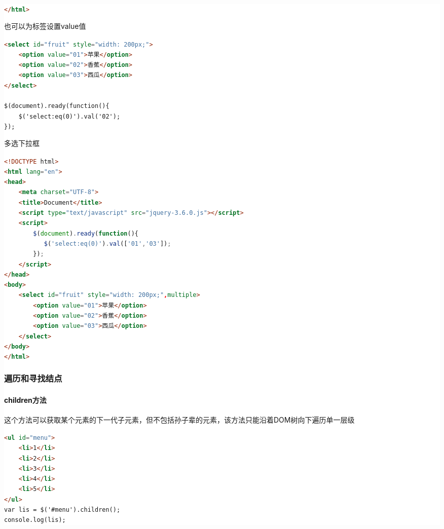 ```html
</html>
```

也可以为标签设置value值

```html
<select id="fruit" style="width: 200px;">
    <option value="01">苹果</option>
    <option value="02">香蕉</option>
    <option value="03">西瓜</option>
</select>

$(document).ready(function(){
	$('select:eq(0)').val('02'); 
});
```

多选下拉框

```html
<!DOCTYPE html>
<html lang="en">
<head>
    <meta charset="UTF-8">
    <title>Document</title>
    <script type="text/javascript" src="jquery-3.6.0.js"></script>
    <script>
        $(document).ready(function(){
           $('select:eq(0)').val(['01','03']); 
        });
    </script>
</head>
<body>
    <select id="fruit" style="width: 200px;",multiple>
        <option value="01">苹果</option>
        <option value="02">香蕉</option>
        <option value="03">西瓜</option>
    </select>
</body>
</html>
```



### 遍历和寻找结点

#### children方法

这个方法可以获取某个元素的下一代子元素，但不包括孙子辈的元素，该方法只能沿着DOM树向下遍历单一层级

```html
<ul id="menu">
    <li>1</li>
    <li>2</li>
    <li>3</li>
    <li>4</li>
    <li>5</li>
</ul>
var lis = $('#menu').children();
console.log(lis);
```

